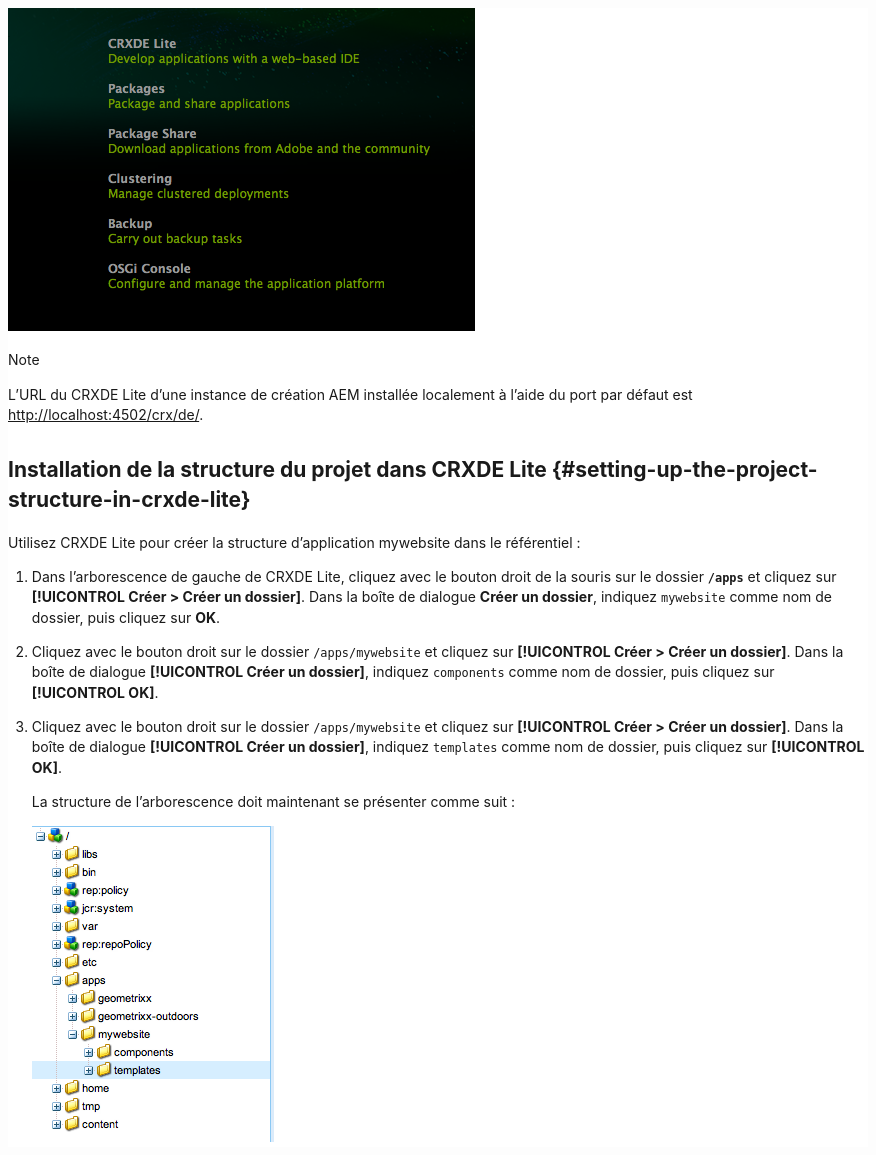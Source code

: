 ![chlimage_1-100](assets/chlimage_1-100.png)

>[!NOTE]
>
>L’URL du CRXDE Lite d’une instance de création AEM installée localement à l’aide du port par défaut est [http://localhost:4502/crx/de/](http://localhost:4502/crx/de/).

## Installation de la structure du projet dans CRXDE Lite {#setting-up-the-project-structure-in-crxde-lite}

Utilisez CRXDE Lite pour créer la structure d’application mywebsite dans le référentiel :

1. Dans l’arborescence de gauche de CRXDE Lite, cliquez avec le bouton droit de la souris sur le dossier **`/apps`** et cliquez sur **[!UICONTROL Créer > Créer un dossier]**. Dans la boîte de dialogue **Créer un dossier**, indiquez `mywebsite` comme nom de dossier, puis cliquez sur **OK**.
1. Cliquez avec le bouton droit sur le dossier `/apps/mywebsite` et cliquez sur **[!UICONTROL Créer > Créer un dossier]**. Dans la boîte de dialogue **[!UICONTROL Créer un dossier]**, indiquez `components` comme nom de dossier, puis cliquez sur **[!UICONTROL OK]**.
1. Cliquez avec le bouton droit sur le dossier `/apps/mywebsite` et cliquez sur **[!UICONTROL Créer > Créer un dossier]**. Dans la boîte de dialogue **[!UICONTROL Créer un dossier]**, indiquez `templates` comme nom de dossier, puis cliquez sur **[!UICONTROL OK]**.

   La structure de l’arborescence doit maintenant se présenter comme suit :

   ![chlimage_1-101](assets/chlimage_1-101.png)
